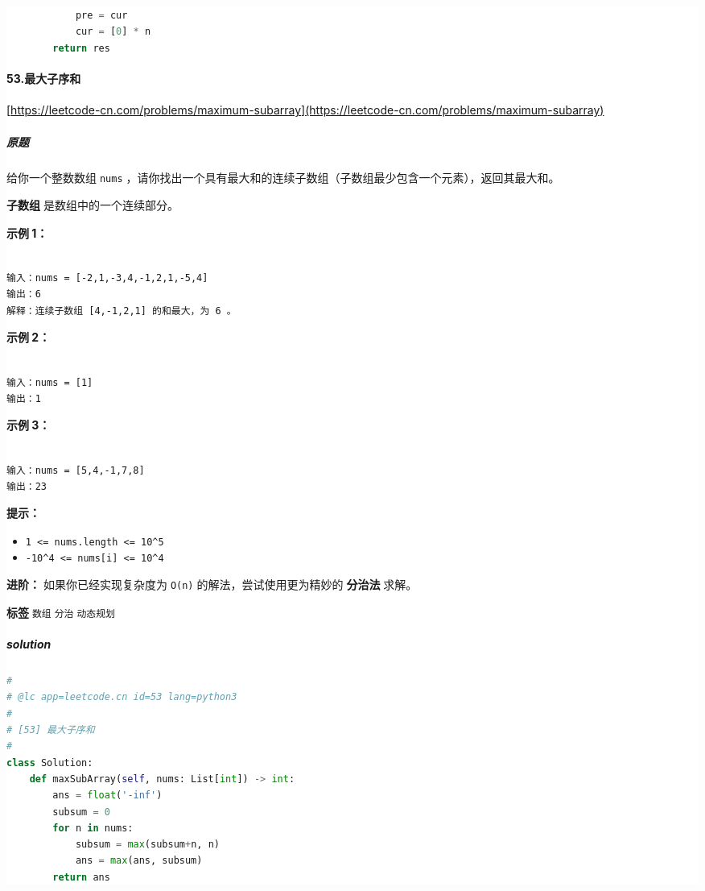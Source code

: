 ```python
            pre = cur
            cur = [0] * n
        return res
```
>
#### 53.最大子序和
[https://leetcode-cn.com/problems/maximum-subarray](https://leetcode-cn.com/problems/maximum-subarray) 
##### 原题
给你一个整数数组 `nums` ，请你找出一个具有最大和的连续子数组（子数组最少包含一个元素），返回其最大和。

 **子数组** 是数组中的一个连续部分。

 

 **示例 1：** 

```

输入：nums = [-2,1,-3,4,-1,2,1,-5,4]
输出：6
解释：连续子数组 [4,-1,2,1] 的和最大，为 6 。

```
 **示例 2：** 

```

输入：nums = [1]
输出：1

```
 **示例 3：** 

```

输入：nums = [5,4,-1,7,8]
输出：23

```


 **提示：** 
-  `1 <= nums.length <= 10^5` 
-  `-10^4 <= nums[i] <= 10^4` 


 **进阶：** 如果你已经实现复杂度为 `O(n)` 的解法，尝试使用更为精妙的 **分治法** 求解。

**标签**
`数组` `分治` `动态规划` 


##### solution
```python
#
# @lc app=leetcode.cn id=53 lang=python3
#
# [53] 最大子序和
#
class Solution:
    def maxSubArray(self, nums: List[int]) -> int:
        ans = float('-inf')
        subsum = 0
        for n in nums:
            subsum = max(subsum+n, n)
            ans = max(ans, subsum)
        return ans
```
>